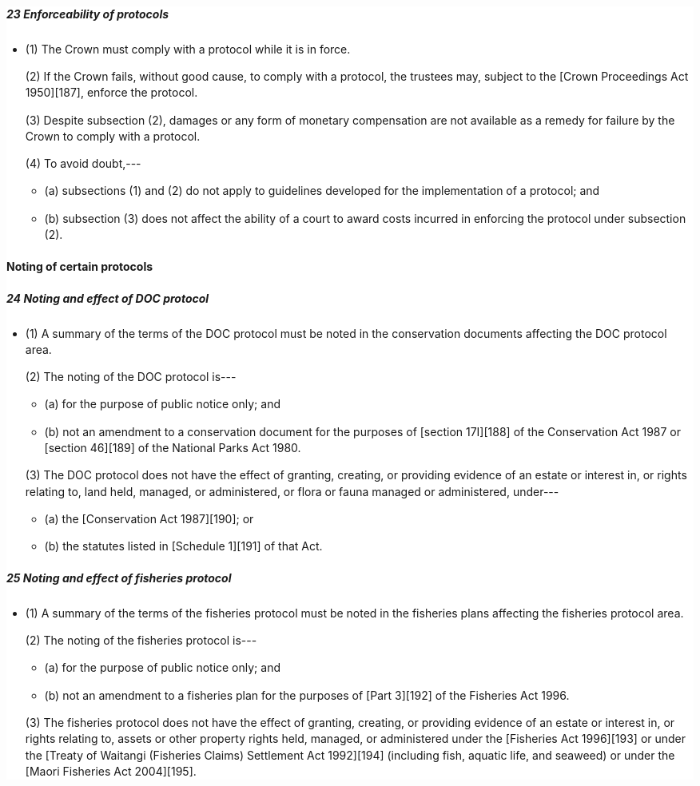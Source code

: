 
##### 23 Enforceability of protocols
    
*   (1) The Crown must comply with a protocol while it is in force.
    
    (2) If the Crown fails, without good cause, to comply with a protocol, the trustees may, subject to the [Crown Proceedings Act 1950][187], enforce the protocol.
    
    (3) Despite subsection (2), damages or any form of monetary compensation are not available as a remedy for failure by the Crown to comply with a protocol.
    
    (4) To avoid doubt,---
        
    *   (a) subsections (1) and (2) do not apply to guidelines developed for the implementation of a protocol; and
    
    *   (b) subsection (3) does not affect the ability of a court to award costs incurred in enforcing the protocol under subsection (2).
    
    

#### Noting of certain protocols

##### 24 Noting and effect of DOC protocol
    
*   (1) A summary of the terms of the DOC protocol must be noted in the conservation documents affecting the DOC protocol area.
    
    (2) The noting of the DOC protocol is---
        
    *   (a) for the purpose of public notice only; and
    
    *   (b) not an amendment to a conservation document for the purposes of [section 17I][188] of the Conservation Act 1987 or [section 46][189] of the National Parks Act 1980\.
    
    (3) The DOC protocol does not have the effect of granting, creating, or providing evidence of an estate or interest in, or rights relating to, land held, managed, or administered, or flora or fauna managed or administered, under---
        
    *   (a) the [Conservation Act 1987][190]; or
    
    *   (b) the statutes listed in [Schedule 1][191] of that Act.
    
    

##### 25 Noting and effect of fisheries protocol
    
*   (1) A summary of the terms of the fisheries protocol must be noted in the fisheries plans affecting the fisheries protocol area.
    
    (2) The noting of the fisheries protocol is---
        
    *   (a) for the purpose of public notice only; and
    
    *   (b) not an amendment to a fisheries plan for the purposes of [Part 3][192] of the Fisheries Act 1996\.
    
    (3) The fisheries protocol does not have the effect of granting, creating, or providing evidence of an estate or interest in, or rights relating to, assets or other property rights held, managed, or administered under the [Fisheries Act 1996][193] or under the [Treaty of Waitangi (Fisheries Claims) Settlement Act 1992][194] (including fish, aquatic life, and seaweed) or under the [Maori Fisheries Act 2004][195].
    